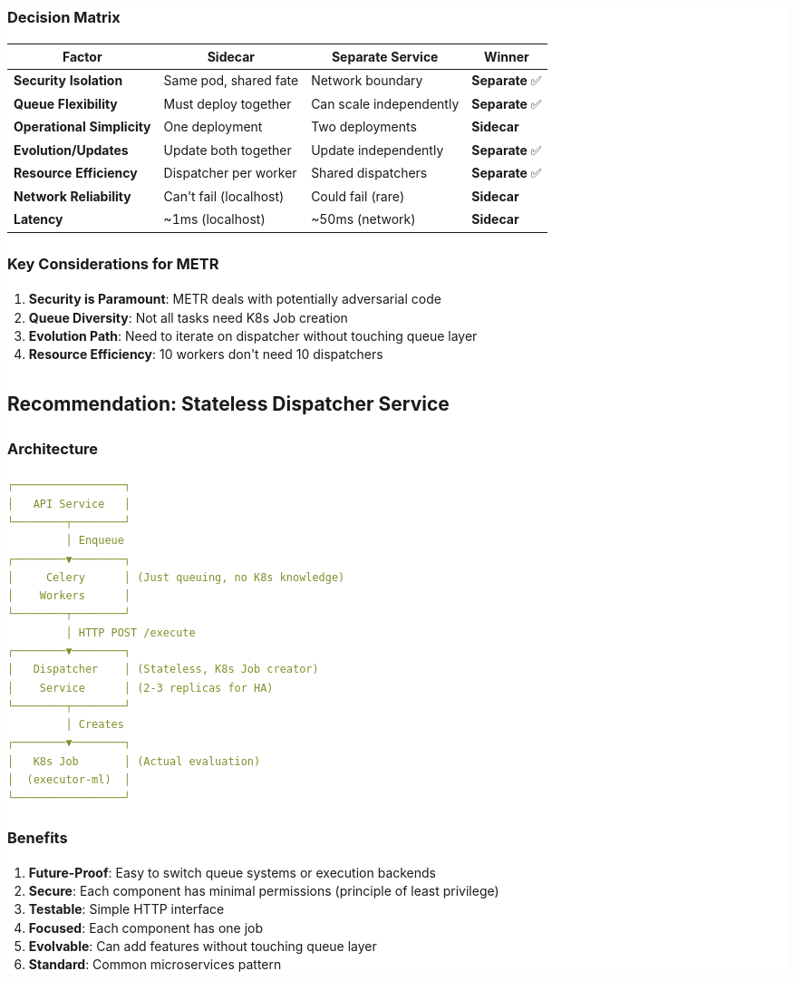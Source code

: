 ### Decision Matrix

| Factor | Sidecar | Separate Service | **Winner** |
|--------|---------|------------------|------------|
| **Security Isolation** | Same pod, shared fate | Network boundary | **Separate** ✅ |
| **Queue Flexibility** | Must deploy together | Can scale independently | **Separate** ✅ |
| **Operational Simplicity** | One deployment | Two deployments | **Sidecar** |
| **Evolution/Updates** | Update both together | Update independently | **Separate** ✅ |
| **Resource Efficiency** | Dispatcher per worker | Shared dispatchers | **Separate** ✅ |
| **Network Reliability** | Can't fail (localhost) | Could fail (rare) | **Sidecar** |
| **Latency** | ~1ms (localhost) | ~50ms (network) | **Sidecar** |

### Key Considerations for METR

1. **Security is Paramount**: METR deals with potentially adversarial code
2. **Queue Diversity**: Not all tasks need K8s Job creation
3. **Evolution Path**: Need to iterate on dispatcher without touching queue layer
4. **Resource Efficiency**: 10 workers don't need 10 dispatchers

## Recommendation: Stateless Dispatcher Service

### Architecture
```yaml
┌─────────────────┐
│   API Service   │
└────────┬────────┘
         │ Enqueue
┌────────▼────────┐
│     Celery      │ (Just queuing, no K8s knowledge)
│    Workers      │ 
└────────┬────────┘
         │ HTTP POST /execute
┌────────▼────────┐
│   Dispatcher    │ (Stateless, K8s Job creator)
│    Service      │ (2-3 replicas for HA)
└────────┬────────┘
         │ Creates
┌────────▼────────┐
│   K8s Job       │ (Actual evaluation)
│  (executor-ml)  │
└─────────────────┘
```

### Benefits

1. **Future-Proof**: Easy to switch queue systems or execution backends
2. **Secure**: Each component has minimal permissions (principle of least privilege)
3. **Testable**: Simple HTTP interface
4. **Focused**: Each component has one job
5. **Evolvable**: Can add features without touching queue layer
6. **Standard**: Common microservices pattern
